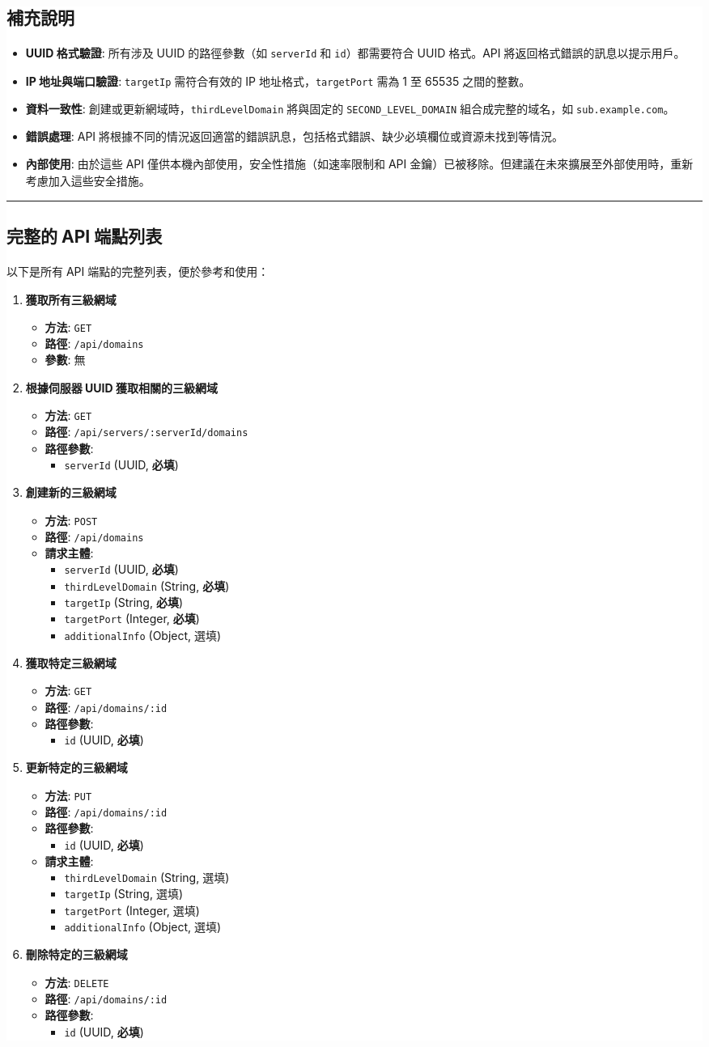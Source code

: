 
## 補充說明

- **UUID 格式驗證**: 所有涉及 UUID 的路徑參數（如 `serverId` 和 `id`）都需要符合 UUID 格式。API 將返回格式錯誤的訊息以提示用戶。
  
- **IP 地址與端口驗證**: `targetIp` 需符合有效的 IP 地址格式，`targetPort` 需為 1 至 65535 之間的整數。

- **資料一致性**: 創建或更新網域時，`thirdLevelDomain` 將與固定的 `SECOND_LEVEL_DOMAIN` 組合成完整的域名，如 `sub.example.com`。

- **錯誤處理**: API 將根據不同的情況返回適當的錯誤訊息，包括格式錯誤、缺少必填欄位或資源未找到等情況。

- **內部使用**: 由於這些 API 僅供本機內部使用，安全性措施（如速率限制和 API 金鑰）已被移除。但建議在未來擴展至外部使用時，重新考慮加入這些安全措施。

---

## 完整的 API 端點列表

以下是所有 API 端點的完整列表，便於參考和使用：

1. **獲取所有三級網域**
    - **方法**: `GET`
    - **路徑**: `/api/domains`
    - **參數**: 無

2. **根據伺服器 UUID 獲取相關的三級網域**
    - **方法**: `GET`
    - **路徑**: `/api/servers/:serverId/domains`
    - **路徑參數**:
        - `serverId` (UUID, **必填**)

3. **創建新的三級網域**
    - **方法**: `POST`
    - **路徑**: `/api/domains`
    - **請求主體**:
        - `serverId` (UUID, **必填**)
        - `thirdLevelDomain` (String, **必填**)
        - `targetIp` (String, **必填**)
        - `targetPort` (Integer, **必填**)
        - `additionalInfo` (Object, 選填)

4. **獲取特定三級網域**
    - **方法**: `GET`
    - **路徑**: `/api/domains/:id`
    - **路徑參數**:
        - `id` (UUID, **必填**)

5. **更新特定的三級網域**
    - **方法**: `PUT`
    - **路徑**: `/api/domains/:id`
    - **路徑參數**:
        - `id` (UUID, **必填**)
    - **請求主體**:
        - `thirdLevelDomain` (String, 選填)
        - `targetIp` (String, 選填)
        - `targetPort` (Integer, 選填)
        - `additionalInfo` (Object, 選填)

6. **刪除特定的三級網域**
    - **方法**: `DELETE`
    - **路徑**: `/api/domains/:id`
    - **路徑參數**:
        - `id` (UUID, **必填**)

